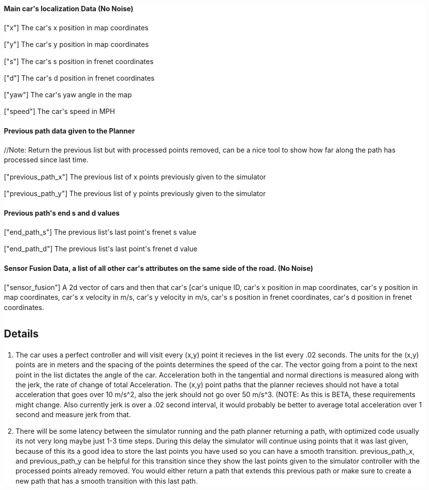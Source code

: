 #### Main car's localization Data (No Noise)

["x"] The car's x position in map coordinates

["y"] The car's y position in map coordinates

["s"] The car's s position in frenet coordinates

["d"] The car's d position in frenet coordinates

["yaw"] The car's yaw angle in the map

["speed"] The car's speed in MPH

#### Previous path data given to the Planner

//Note: Return the previous list but with processed points removed, can be a nice tool to show how far along
the path has processed since last time. 

["previous_path_x"] The previous list of x points previously given to the simulator

["previous_path_y"] The previous list of y points previously given to the simulator

#### Previous path's end s and d values 

["end_path_s"] The previous list's last point's frenet s value

["end_path_d"] The previous list's last point's frenet d value

#### Sensor Fusion Data, a list of all other car's attributes on the same side of the road. (No Noise)

["sensor_fusion"] A 2d vector of cars and then that car's [car's unique ID, car's x position in map coordinates, car's y position in map coordinates, car's x velocity in m/s, car's y velocity in m/s, car's s position in frenet coordinates, car's d position in frenet coordinates. 

## Details

1. The car uses a perfect controller and will visit every (x,y) point it recieves in the list every .02 seconds. The units for the (x,y) points are in meters and the spacing of the points determines the speed of the car. The vector going from a point to the next point in the list dictates the angle of the car. Acceleration both in the tangential and normal directions is measured along with the jerk, the rate of change of total Acceleration. The (x,y) point paths that the planner recieves should not have a total acceleration that goes over 10 m/s^2, also the jerk should not go over 50 m/s^3. (NOTE: As this is BETA, these requirements might change. Also currently jerk is over a .02 second interval, it would probably be better to average total acceleration over 1 second and measure jerk from that.

2. There will be some latency between the simulator running and the path planner returning a path, with optimized code usually its not very long maybe just 1-3 time steps. During this delay the simulator will continue using points that it was last given, because of this its a good idea to store the last points you have used so you can have a smooth transition. previous_path_x, and previous_path_y can be helpful for this transition since they show the last points given to the simulator controller with the processed points already removed. You would either return a path that extends this previous path or make sure to create a new path that has a smooth transition with this last path.


[//]: # (Image References)
[image1]: ./images/frenet-7.png